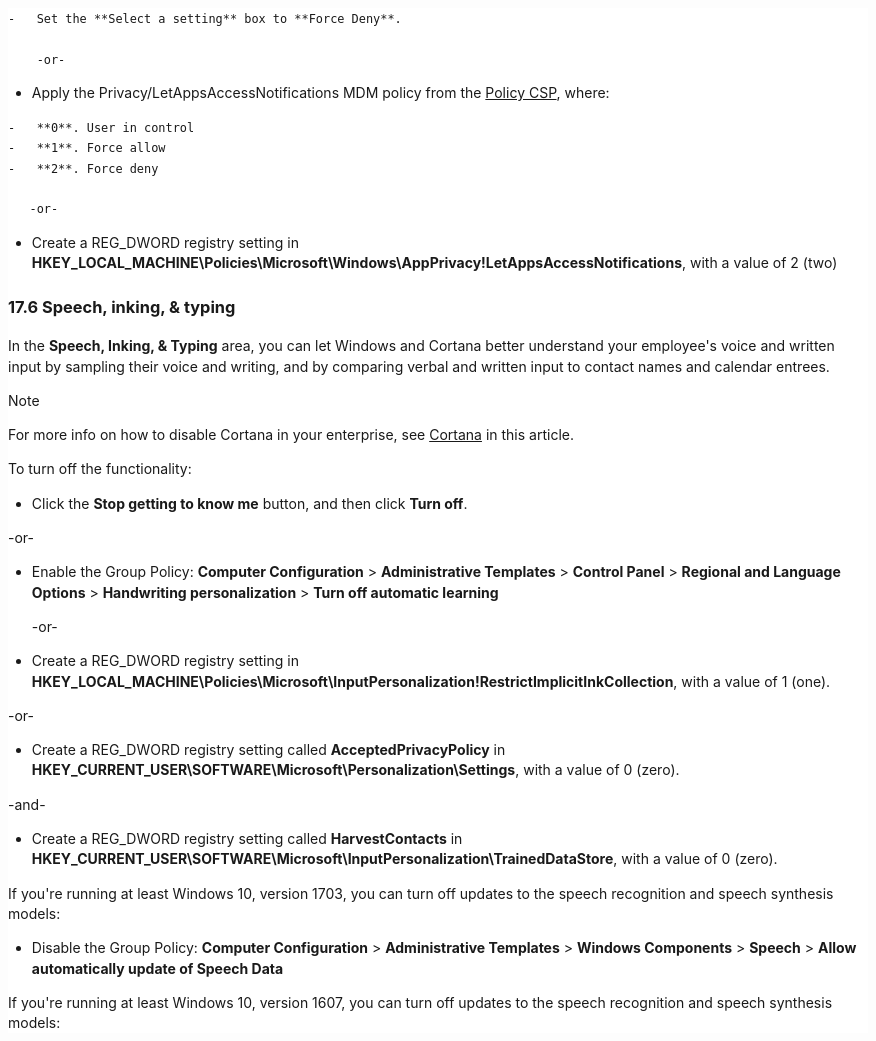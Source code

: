     -   Set the **Select a setting** box to **Force Deny**.

        -or-

-    Apply the Privacy/LetAppsAccessNotifications MDM policy from the [Policy CSP](https://msdn.microsoft.com/windows/hardware/commercialize/customize/mdm/policy-configuration-service-provider#privacy-letappsaccessnotifications), where:

    -   **0**. User in control
    -   **1**. Force allow
    -   **2**. Force deny

       -or-

-   Create a REG\_DWORD registry setting in **HKEY\_LOCAL\_MACHINE\\Policies\\Microsoft\\Windows\\AppPrivacy!LetAppsAccessNotifications**, with a value of 2 (two)

### <a href="" id="bkmk-priv-speech"></a>17.6 Speech, inking, & typing

In the **Speech, Inking, & Typing** area, you can let Windows and Cortana better understand your employee's voice and written input by sampling their voice and writing, and by comparing verbal and written input to contact names and calendar entrees.

> [!NOTE] 
> For more info on how to disable Cortana in your enterprise, see [Cortana](#bkmk-cortana) in this article.

To turn off the functionality:

-   Click the **Stop getting to know me** button, and then click **Turn off**.

   -or-

-   Enable the Group Policy: **Computer Configuration** &gt; **Administrative Templates** &gt; **Control Panel** &gt; **Regional and Language Options** &gt; **Handwriting personalization** &gt; **Turn off automatic learning**

       -or-

-   Create a REG\_DWORD registry setting in **HKEY\_LOCAL\_MACHINE\\Policies\\Microsoft\\InputPersonalization!RestrictImplicitInkCollection**, with a value of 1 (one).

   -or-

-   Create a REG\_DWORD registry setting called **AcceptedPrivacyPolicy** in **HKEY\_CURRENT\_USER\\SOFTWARE\\Microsoft\\Personalization\\Settings**, with a value of 0 (zero).

   -and-

-  Create a REG\_DWORD registry setting called **HarvestContacts** in **HKEY\_CURRENT\_USER\\SOFTWARE\\Microsoft\\InputPersonalization\\TrainedDataStore**, with a value of 0 (zero).

If you're running at least Windows 10, version 1703, you can turn off updates to the speech recognition and speech synthesis models:

- Disable the Group Policy: **Computer Configuration** > **Administrative Templates** > **Windows Components** > **Speech** > **Allow automatically update of Speech Data**

If you're running at least Windows 10, version 1607, you can turn off updates to the speech recognition and speech synthesis models:
